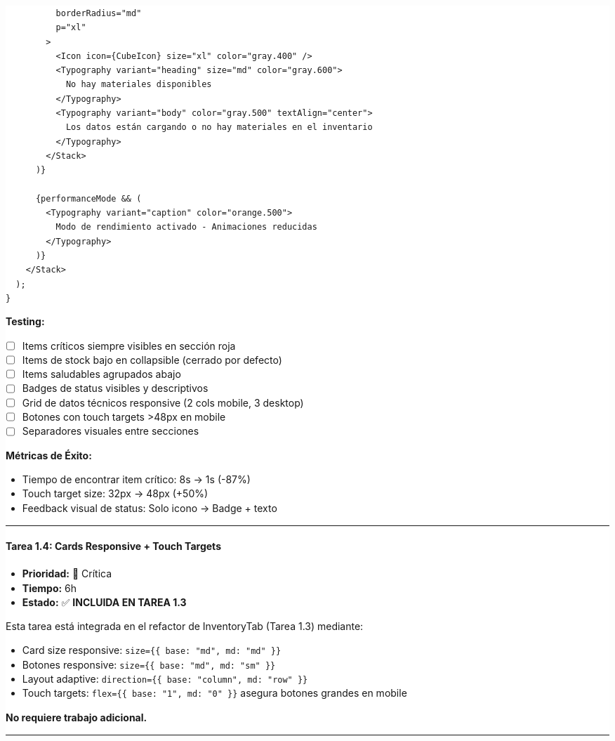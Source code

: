 ```tsx
          borderRadius="md"
          p="xl"
        >
          <Icon icon={CubeIcon} size="xl" color="gray.400" />
          <Typography variant="heading" size="md" color="gray.600">
            No hay materiales disponibles
          </Typography>
          <Typography variant="body" color="gray.500" textAlign="center">
            Los datos están cargando o no hay materiales en el inventario
          </Typography>
        </Stack>
      )}

      {performanceMode && (
        <Typography variant="caption" color="orange.500">
          Modo de rendimiento activado - Animaciones reducidas
        </Typography>
      )}
    </Stack>
  );
}
```

**Testing:**
- [ ] Items críticos siempre visibles en sección roja
- [ ] Items de stock bajo en collapsible (cerrado por defecto)
- [ ] Items saludables agrupados abajo
- [ ] Badges de status visibles y descriptivos
- [ ] Grid de datos técnicos responsive (2 cols mobile, 3 desktop)
- [ ] Botones con touch targets >48px en mobile
- [ ] Separadores visuales entre secciones

**Métricas de Éxito:**
- Tiempo de encontrar item crítico: 8s → 1s (-87%)
- Touch target size: 32px → 48px (+50%)
- Feedback visual de status: Solo icono → Badge + texto

---

#### Tarea 1.4: Cards Responsive + Touch Targets
- **Prioridad:** 🔴 Crítica
- **Tiempo:** 6h
- **Estado:** ✅ **INCLUIDA EN TAREA 1.3**

Esta tarea está integrada en el refactor de InventoryTab (Tarea 1.3) mediante:
- Card size responsive: `size={{ base: "md", md: "md" }}`
- Botones responsive: `size={{ base: "md", md: "sm" }}`
- Layout adaptive: `direction={{ base: "column", md: "row" }}`
- Touch targets: `flex={{ base: "1", md: "0" }}` asegura botones grandes en mobile

**No requiere trabajo adicional.**

---

